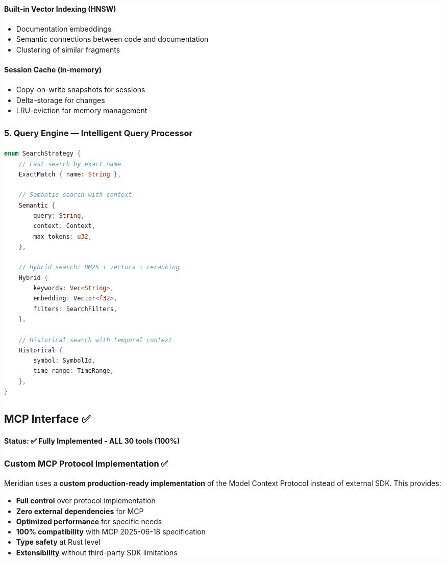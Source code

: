 #### Built-in Vector Indexing (HNSW)
- Documentation embeddings
- Semantic connections between code and documentation
- Clustering of similar fragments

#### Session Cache (in-memory)
- Copy-on-write snapshots for sessions
- Delta-storage for changes
- LRU-eviction for memory management

### 5. Query Engine — Intelligent Query Processor

```rust
enum SearchStrategy {
    // Fast search by exact name
    ExactMatch { name: String },

    // Semantic search with context
    Semantic {
        query: String,
        context: Context,
        max_tokens: u32,
    },

    // Hybrid search: BM25 + vectors + reranking
    Hybrid {
        keywords: Vec<String>,
        embedding: Vector<f32>,
        filters: SearchFilters,
    },

    // Historical search with temporal context
    Historical {
        symbol: SymbolId,
        time_range: TimeRange,
    },
}
```

## MCP Interface ✅

**Status: ✅ Fully Implemented - ALL 30 tools (100%)**

### Custom MCP Protocol Implementation ✅

Meridian uses a **custom production-ready implementation** of the Model Context Protocol instead of external SDK. This provides:

- **Full control** over protocol implementation
- **Zero external dependencies** for MCP
- **Optimized performance** for specific needs
- **100% compatibility** with MCP 2025-06-18 specification
- **Type safety** at Rust level
- **Extensibility** without third-party SDK limitations
